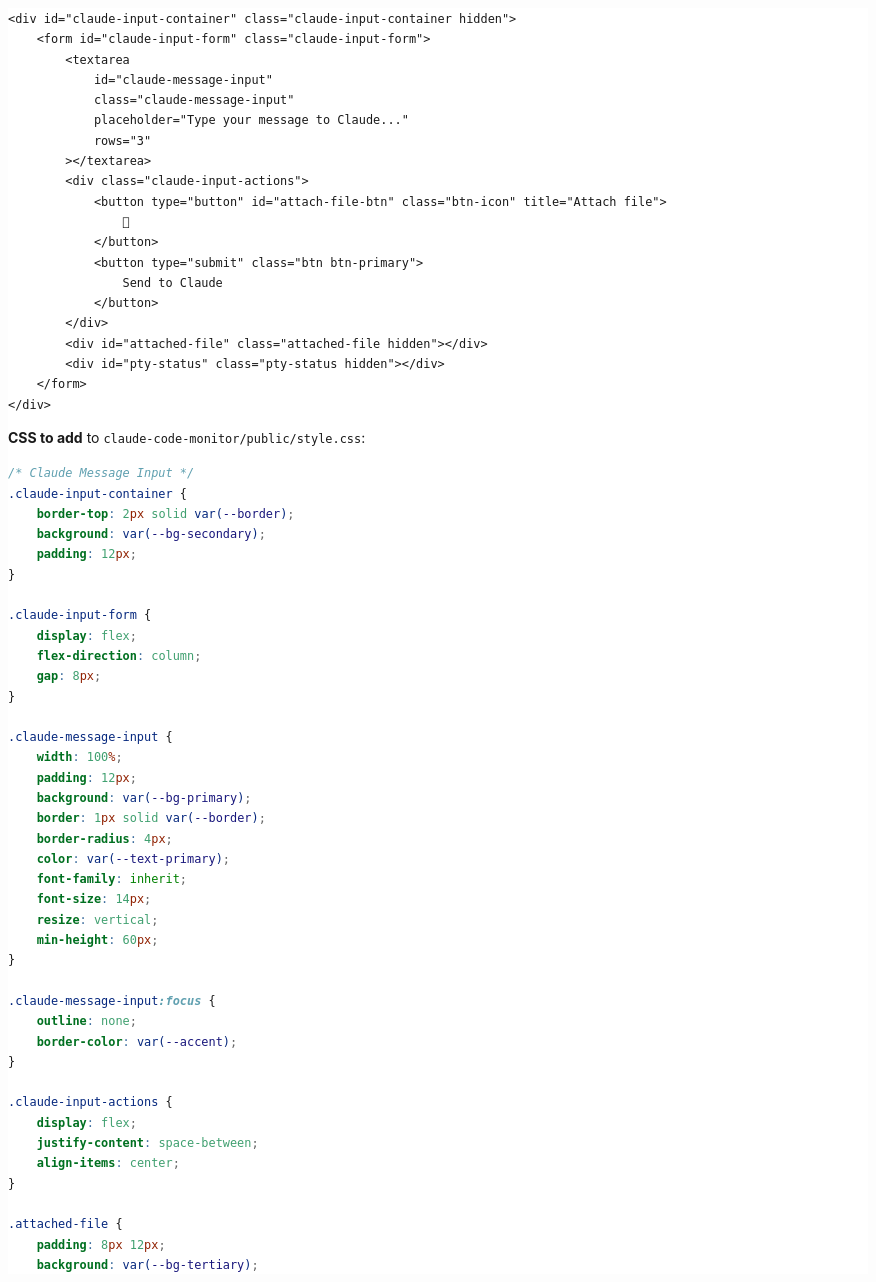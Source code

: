 ```
<div id="claude-input-container" class="claude-input-container hidden">
    <form id="claude-input-form" class="claude-input-form">
        <textarea
            id="claude-message-input"
            class="claude-message-input"
            placeholder="Type your message to Claude..."
            rows="3"
        ></textarea>
        <div class="claude-input-actions">
            <button type="button" id="attach-file-btn" class="btn-icon" title="Attach file">
                📎
            </button>
            <button type="submit" class="btn btn-primary">
                Send to Claude
            </button>
        </div>
        <div id="attached-file" class="attached-file hidden"></div>
        <div id="pty-status" class="pty-status hidden"></div>
    </form>
</div>
```

**CSS to add** to `claude-code-monitor/public/style.css`:
```css
/* Claude Message Input */
.claude-input-container {
    border-top: 2px solid var(--border);
    background: var(--bg-secondary);
    padding: 12px;
}

.claude-input-form {
    display: flex;
    flex-direction: column;
    gap: 8px;
}

.claude-message-input {
    width: 100%;
    padding: 12px;
    background: var(--bg-primary);
    border: 1px solid var(--border);
    border-radius: 4px;
    color: var(--text-primary);
    font-family: inherit;
    font-size: 14px;
    resize: vertical;
    min-height: 60px;
}

.claude-message-input:focus {
    outline: none;
    border-color: var(--accent);
}

.claude-input-actions {
    display: flex;
    justify-content: space-between;
    align-items: center;
}

.attached-file {
    padding: 8px 12px;
    background: var(--bg-tertiary);
```